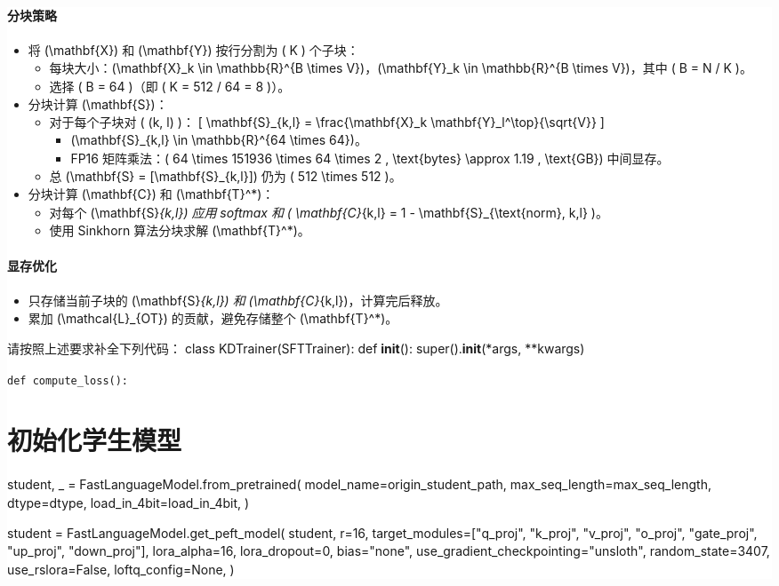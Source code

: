 #### 分块策略
- 将 \(\mathbf{X}\) 和 \(\mathbf{Y}\) 按行分割为 \( K \) 个子块：
  - 每块大小：\(\mathbf{X}_k \in \mathbb{R}^{B \times V}\)，\(\mathbf{Y}_k \in \mathbb{R}^{B \times V}\)，其中 \( B = N / K \)。
  - 选择 \( B = 64 \)（即 \( K = 512 / 64 = 8 \)）。
- 分块计算 \(\mathbf{S}\)：
  - 对于每个子块对 \( (k, l) \)：
    \[
    \mathbf{S}_{k,l} = \frac{\mathbf{X}_k \mathbf{Y}_l^\top}{\sqrt{V}}
    \]
    - \(\mathbf{S}_{k,l} \in \mathbb{R}^{64 \times 64}\)。
    - FP16 矩阵乘法：\( 64 \times 151936 \times 64 \times 2 \, \text{bytes} \approx 1.19 \, \text{GB}\) 中间显存。
  - 总 \(\mathbf{S} = [\mathbf{S}_{k,l}]\) 仍为 \( 512 \times 512 \)。
- 分块计算 \(\mathbf{C}\) 和 \(\mathbf{T}^*\)：
  - 对每个 \(\mathbf{S}_{k,l}\) 应用 softmax 和 \( \mathbf{C}_{k,l} = 1 - \mathbf{S}_{\text{norm}, k,l} \)。
  - 使用 Sinkhorn 算法分块求解 \(\mathbf{T}^*\)。

#### 显存优化
- 只存储当前子块的 \(\mathbf{S}_{k,l}\) 和 \(\mathbf{C}_{k,l}\)，计算完后释放。
- 累加 \(\mathcal{L}_{OT}\) 的贡献，避免存储整个 \(\mathbf{T}^*\)。


请按照上述要求补全下列代码：
class KDTrainer(SFTTrainer):
    def __init__():
        super().__init__(*args, **kwargs)

    def compute_loss():
    
  

# 初始化学生模型
student, _ = FastLanguageModel.from_pretrained(
    model_name=origin_student_path,
    max_seq_length=max_seq_length,
    dtype=dtype,
    load_in_4bit=load_in_4bit,
)

student = FastLanguageModel.get_peft_model(
    student,
    r=16,
    target_modules=["q_proj", "k_proj", "v_proj", "o_proj", "gate_proj", "up_proj", "down_proj"],
    lora_alpha=16,
    lora_dropout=0,
    bias="none",
    use_gradient_checkpointing="unsloth",
    random_state=3407,
    use_rslora=False,
    loftq_config=None,
)

